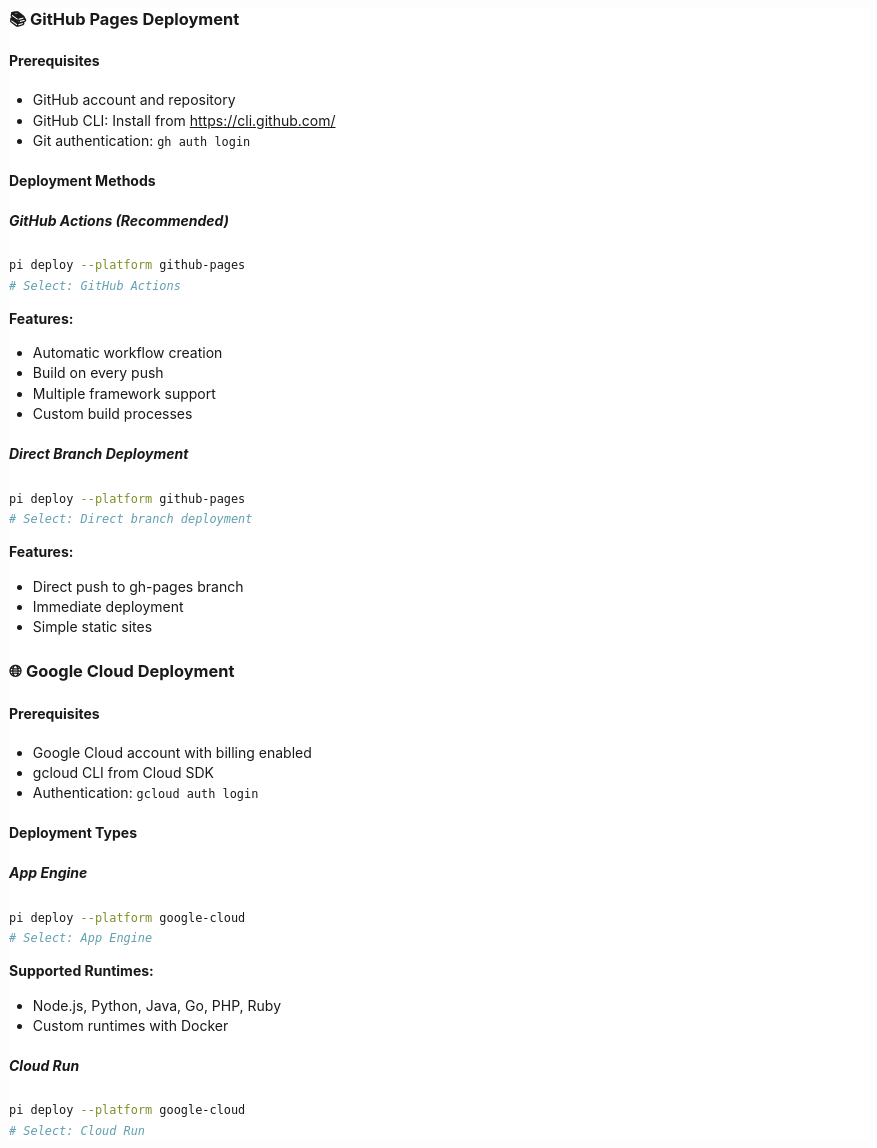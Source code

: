 ### 📚 GitHub Pages Deployment

#### Prerequisites
- GitHub account and repository
- GitHub CLI: Install from https://cli.github.com/
- Git authentication: `gh auth login`

#### Deployment Methods

##### GitHub Actions (Recommended)
```bash
pi deploy --platform github-pages
# Select: GitHub Actions
```

**Features:**
- Automatic workflow creation
- Build on every push
- Multiple framework support
- Custom build processes

##### Direct Branch Deployment
```bash
pi deploy --platform github-pages
# Select: Direct branch deployment  
```

**Features:**
- Direct push to gh-pages branch
- Immediate deployment
- Simple static sites

### 🌐 Google Cloud Deployment

#### Prerequisites
- Google Cloud account with billing enabled
- gcloud CLI from Cloud SDK
- Authentication: `gcloud auth login`

#### Deployment Types

##### App Engine
```bash
pi deploy --platform google-cloud
# Select: App Engine
```

**Supported Runtimes:**
- Node.js, Python, Java, Go, PHP, Ruby
- Custom runtimes with Docker

##### Cloud Run
```bash
pi deploy --platform google-cloud
# Select: Cloud Run
```
